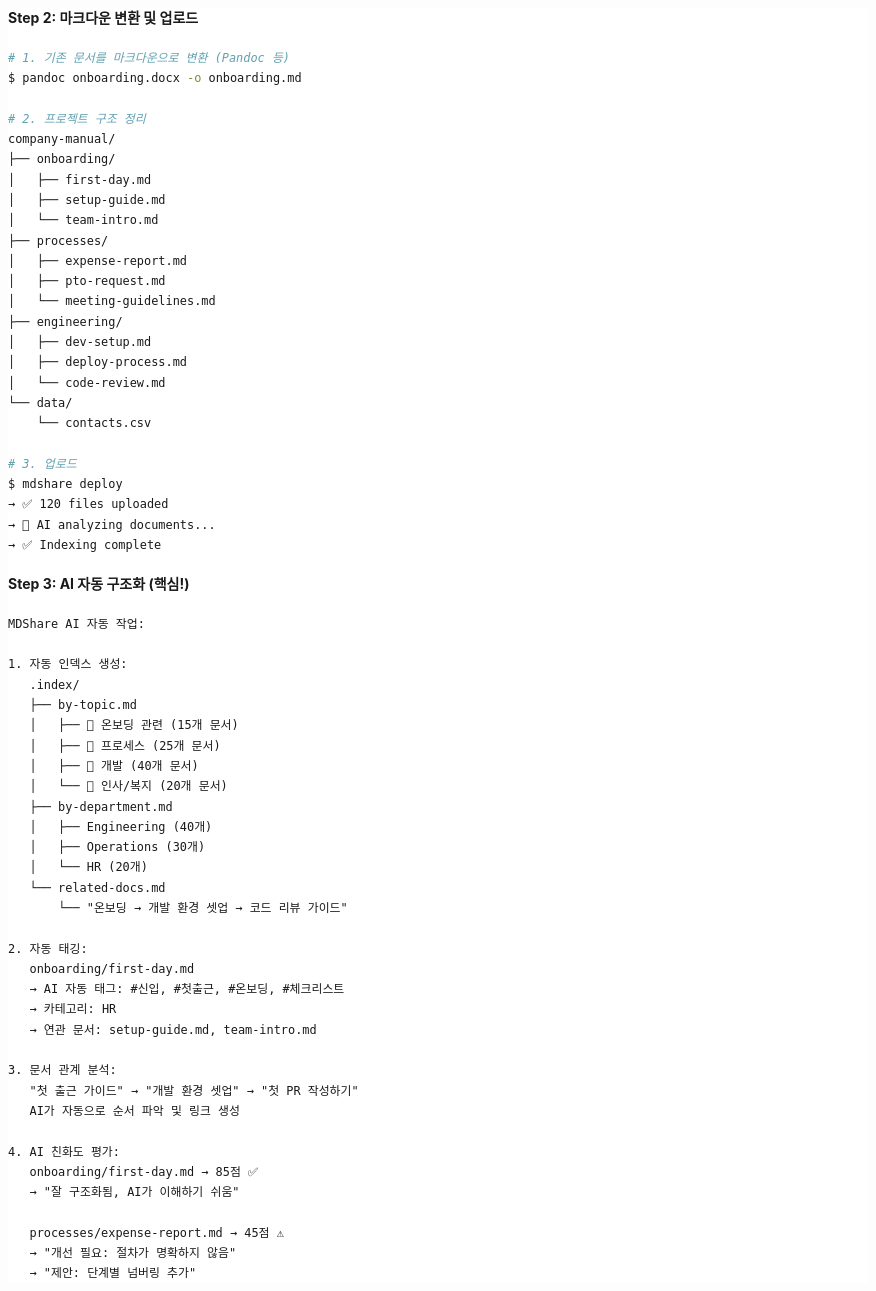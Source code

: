 #### Step 2: 마크다운 변환 및 업로드
```bash
# 1. 기존 문서를 마크다운으로 변환 (Pandoc 등)
$ pandoc onboarding.docx -o onboarding.md

# 2. 프로젝트 구조 정리
company-manual/
├── onboarding/
│   ├── first-day.md
│   ├── setup-guide.md
│   └── team-intro.md
├── processes/
│   ├── expense-report.md
│   ├── pto-request.md
│   └── meeting-guidelines.md
├── engineering/
│   ├── dev-setup.md
│   ├── deploy-process.md
│   └── code-review.md
└── data/
    └── contacts.csv

# 3. 업로드
$ mdshare deploy
→ ✅ 120 files uploaded
→ 🤖 AI analyzing documents...
→ ✅ Indexing complete
```

#### Step 3: AI 자동 구조화 (핵심!)
```
MDShare AI 자동 작업:

1. 자동 인덱스 생성:
   .index/
   ├── by-topic.md
   │   ├── 📂 온보딩 관련 (15개 문서)
   │   ├── 📂 프로세스 (25개 문서)
   │   ├── 📂 개발 (40개 문서)
   │   └── 📂 인사/복지 (20개 문서)
   ├── by-department.md
   │   ├── Engineering (40개)
   │   ├── Operations (30개)
   │   └── HR (20개)
   └── related-docs.md
       └── "온보딩 → 개발 환경 셋업 → 코드 리뷰 가이드"

2. 자동 태깅:
   onboarding/first-day.md
   → AI 자동 태그: #신입, #첫출근, #온보딩, #체크리스트
   → 카테고리: HR
   → 연관 문서: setup-guide.md, team-intro.md

3. 문서 관계 분석:
   "첫 출근 가이드" → "개발 환경 셋업" → "첫 PR 작성하기"
   AI가 자동으로 순서 파악 및 링크 생성

4. AI 친화도 평가:
   onboarding/first-day.md → 85점 ✅
   → "잘 구조화됨, AI가 이해하기 쉬움"

   processes/expense-report.md → 45점 ⚠️
   → "개선 필요: 절차가 명확하지 않음"
   → "제안: 단계별 넘버링 추가"
```